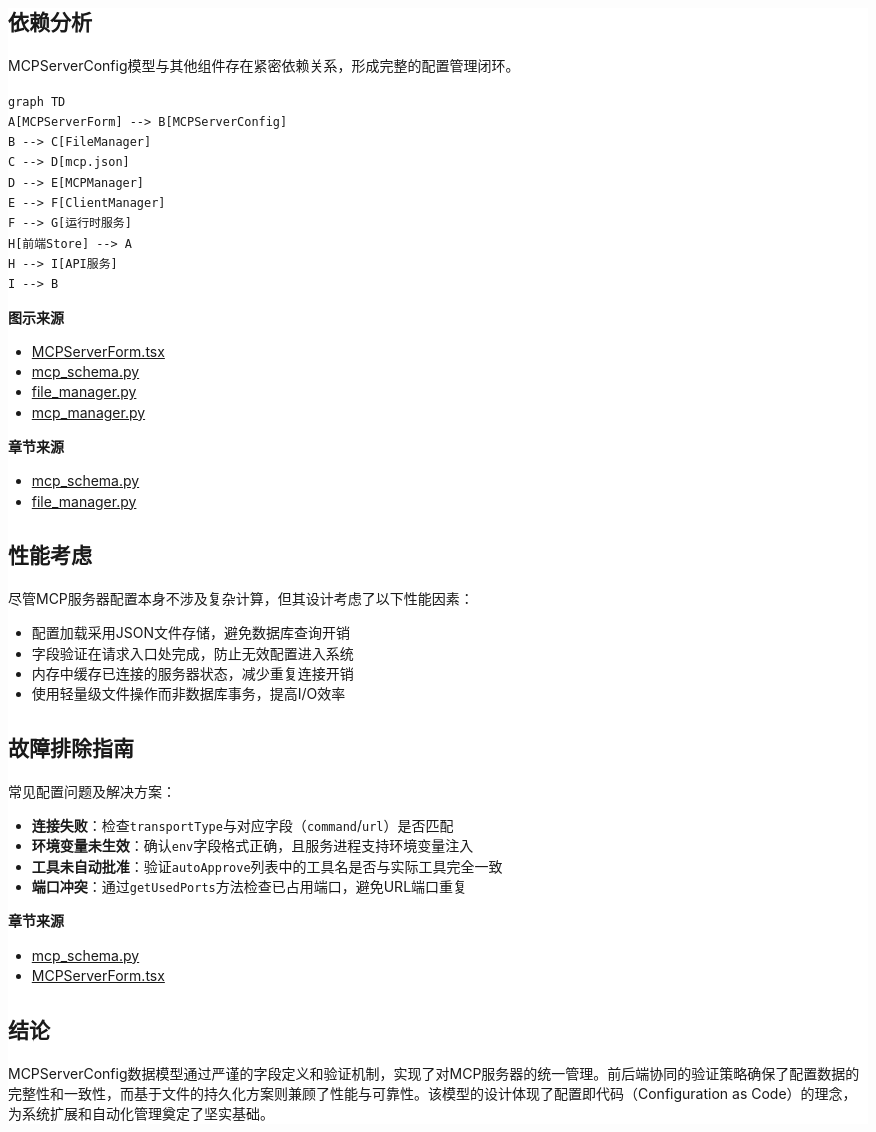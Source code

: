 ## 依赖分析
MCPServerConfig模型与其他组件存在紧密依赖关系，形成完整的配置管理闭环。

```mermaid
graph TD
A[MCPServerForm] --> B[MCPServerConfig]
B --> C[FileManager]
C --> D[mcp.json]
D --> E[MCPManager]
E --> F[ClientManager]
F --> G[运行时服务]
H[前端Store] --> A
H --> I[API服务]
I --> B
```

**图示来源**  
- [MCPServerForm.tsx](file://frontend/src/components/mcp-manager/MCPServerForm.tsx#L0-L225)
- [mcp_schema.py](file://mag/app/models/mcp_schema.py#L3-L72)
- [file_manager.py](file://mag/app/core/file_manager.py#L0-L720)
- [mcp_manager.py](file://mag/app/services/docdb/mcp_manager.py#L0-L362)

**章节来源**  
- [mcp_schema.py](file://mag/app/models/mcp_schema.py#L3-L72)
- [file_manager.py](file://mag/app/core/file_manager.py#L0-L720)

## 性能考虑
尽管MCP服务器配置本身不涉及复杂计算，但其设计考虑了以下性能因素：
- 配置加载采用JSON文件存储，避免数据库查询开销
- 字段验证在请求入口处完成，防止无效配置进入系统
- 内存中缓存已连接的服务器状态，减少重复连接开销
- 使用轻量级文件操作而非数据库事务，提高I/O效率

## 故障排除指南
常见配置问题及解决方案：
- **连接失败**：检查`transportType`与对应字段（`command`/`url`）是否匹配
- **环境变量未生效**：确认`env`字段格式正确，且服务进程支持环境变量注入
- **工具未自动批准**：验证`autoApprove`列表中的工具名是否与实际工具完全一致
- **端口冲突**：通过`getUsedPorts`方法检查已占用端口，避免URL端口重复

**章节来源**  
- [mcp_schema.py](file://mag/app/models/mcp_schema.py#L3-L72)
- [MCPServerForm.tsx](file://frontend/src/components/mcp-manager/MCPServerForm.tsx#L0-L225)

## 结论
MCPServerConfig数据模型通过严谨的字段定义和验证机制，实现了对MCP服务器的统一管理。前后端协同的验证策略确保了配置数据的完整性和一致性，而基于文件的持久化方案则兼顾了性能与可靠性。该模型的设计体现了配置即代码（Configuration as Code）的理念，为系统扩展和自动化管理奠定了坚实基础。